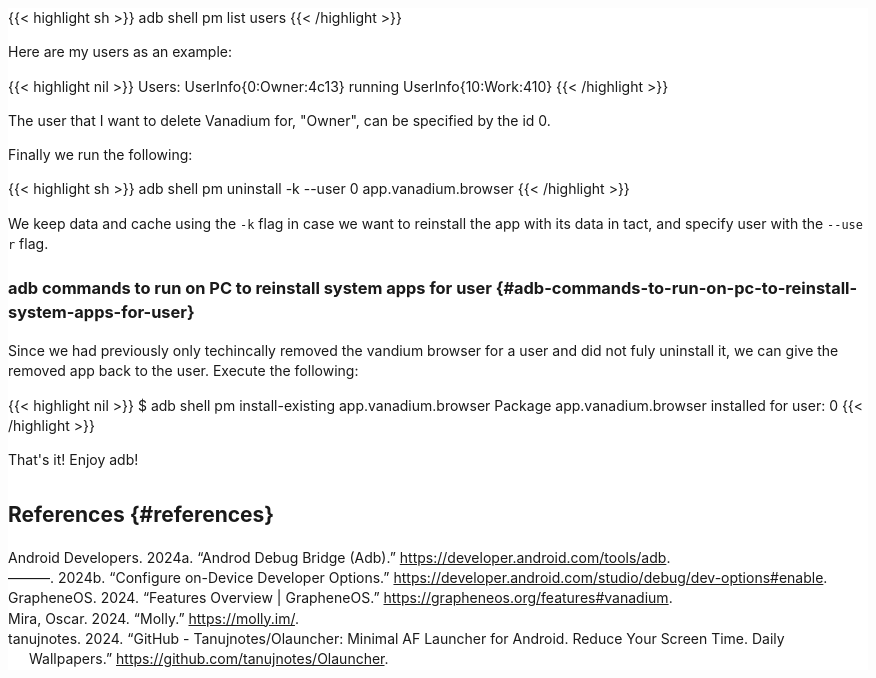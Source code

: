 {{< highlight sh >}}
adb shell pm list users
{{< /highlight >}}

Here are my users as an example:

{{< highlight nil >}}
Users:
        UserInfo{0:Owner:4c13} running
        UserInfo{10:Work:410}
{{< /highlight >}}

The user that I want to delete Vanadium for, "Owner", can be specified by the id 0.

Finally we run the following:

{{< highlight sh >}}
adb shell pm uninstall -k --user 0 app.vanadium.browser
{{< /highlight >}}

We keep data and cache using the `-k` flag in case we want to reinstall the app with its data in tact, and specify user with the `--user` flag.


### adb commands to run on PC to reinstall system apps for user {#adb-commands-to-run-on-pc-to-reinstall-system-apps-for-user}

Since we had previously only techincally removed the vandium browser for a user and did not fuly uninstall it, we can give the removed app back to the user. Execute the following:

{{< highlight nil >}}
$ adb shell pm install-existing app.vanadium.browser
Package app.vanadium.browser installed for user: 0
{{< /highlight >}}

That's it! Enjoy adb!


## References {#references}

<style>.csl-entry{text-indent: -1.5em; margin-left: 1.5em;}</style><div class="csl-bib-body">
  <div class="csl-entry"><a id="citeproc_bib_item_1"></a>Android Developers. 2024a. “Androd Debug Bridge (Adb).” <a href="https://developer.android.com/tools/adb">https://developer.android.com/tools/adb</a>.</div>
  <div class="csl-entry"><a id="citeproc_bib_item_2"></a>———. 2024b. “Configure on-Device Developer Options.” <a href="https://developer.android.com/studio/debug/dev-options#enable">https://developer.android.com/studio/debug/dev-options#enable</a>.</div>
  <div class="csl-entry"><a id="citeproc_bib_item_3"></a>GrapheneOS. 2024. “Features Overview | GrapheneOS.” <a href="https://grapheneos.org/features#vanadium">https://grapheneos.org/features#vanadium</a>.</div>
  <div class="csl-entry"><a id="citeproc_bib_item_4"></a>Mira, Oscar. 2024. “Molly.” <a href="https://molly.im/">https://molly.im/</a>.</div>
  <div class="csl-entry"><a id="citeproc_bib_item_5"></a>tanujnotes. 2024. “GitHub - Tanujnotes/Olauncher: Minimal AF Launcher for Android. Reduce Your Screen Time. Daily Wallpapers.” <a href="https://github.com/tanujnotes/Olauncher">https://github.com/tanujnotes/Olauncher</a>.</div>
</div>
